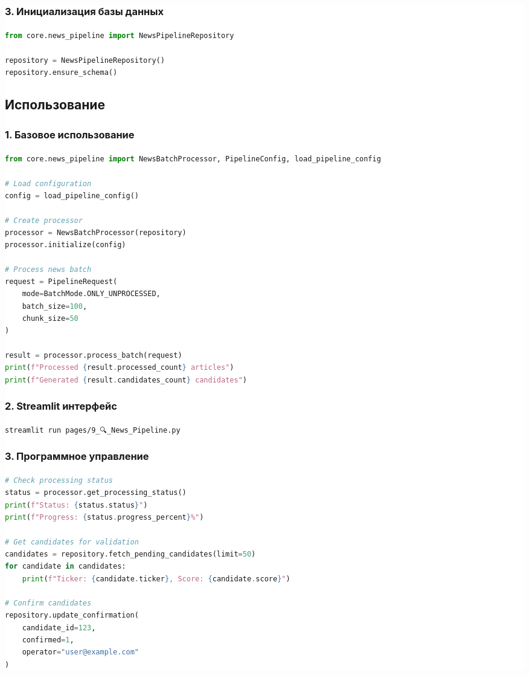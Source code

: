 ### 3. Инициализация базы данных

```python
from core.news_pipeline import NewsPipelineRepository

repository = NewsPipelineRepository()
repository.ensure_schema()
```

## Использование

### 1. Базовое использование

```python
from core.news_pipeline import NewsBatchProcessor, PipelineConfig, load_pipeline_config

# Load configuration
config = load_pipeline_config()

# Create processor
processor = NewsBatchProcessor(repository)
processor.initialize(config)

# Process news batch
request = PipelineRequest(
    mode=BatchMode.ONLY_UNPROCESSED,
    batch_size=100,
    chunk_size=50
)

result = processor.process_batch(request)
print(f"Processed {result.processed_count} articles")
print(f"Generated {result.candidates_count} candidates")
```

### 2. Streamlit интерфейс

```bash
streamlit run pages/9_🔍_News_Pipeline.py
```

### 3. Программное управление

```python
# Check processing status
status = processor.get_processing_status()
print(f"Status: {status.status}")
print(f"Progress: {status.progress_percent}%")

# Get candidates for validation
candidates = repository.fetch_pending_candidates(limit=50)
for candidate in candidates:
    print(f"Ticker: {candidate.ticker}, Score: {candidate.score}")

# Confirm candidates
repository.update_confirmation(
    candidate_id=123,
    confirmed=1,
    operator="user@example.com"
)
```
